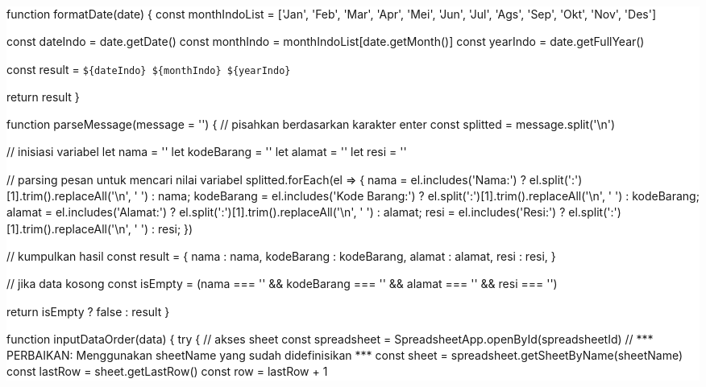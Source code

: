 
function formatDate(date) {
  const monthIndoList = ['Jan', 'Feb', 'Mar', 'Apr', 'Mei', 'Jun', 'Jul', 'Ags', 'Sep', 'Okt', 'Nov', 'Des']

  const dateIndo  = date.getDate()
  const monthIndo = monthIndoList[date.getMonth()]
  const yearIndo  = date.getFullYear()

  const result = `${dateIndo} ${monthIndo} ${yearIndo}`

  return result
}


function parseMessage(message = '') {
  // pisahkan berdasarkan karakter enter
  const splitted = message.split('\n')

  // inisiasi variabel
  let nama       = ''
  let kodeBarang = ''
  let alamat     = ''
  let resi       = ''

  // parsing pesan untuk mencari nilai variabel
  splitted.forEach(el => {
    nama = el.includes('Nama:') ? el.split(':')[1].trim().replaceAll('\n', ' ') : nama;
    kodeBarang = el.includes('Kode Barang:') ? el.split(':')[1].trim().replaceAll('\n', ' ') : kodeBarang;
    alamat = el.includes('Alamat:') ? el.split(':')[1].trim().replaceAll('\n', ' ') : alamat;
    resi = el.includes('Resi:') ? el.split(':')[1].trim().replaceAll('\n', ' ') : resi;
  })

  // kumpulkan hasil
  const result = {
    nama       : nama,
    kodeBarang : kodeBarang,
    alamat     : alamat,
    resi       : resi,
  }

  // jika data kosong
  const isEmpty = (nama === '' && kodeBarang === '' && alamat === '' && resi === '')

  return isEmpty ? false : result
}


function inputDataOrder(data) {
  try {
    // akses sheet
    const spreadsheet = SpreadsheetApp.openById(spreadsheetId)
    // *** PERBAIKAN: Menggunakan sheetName yang sudah didefinisikan ***
    const sheet = spreadsheet.getSheetByName(sheetName) 
    const lastRow = sheet.getLastRow()
    const row = lastRow + 1
